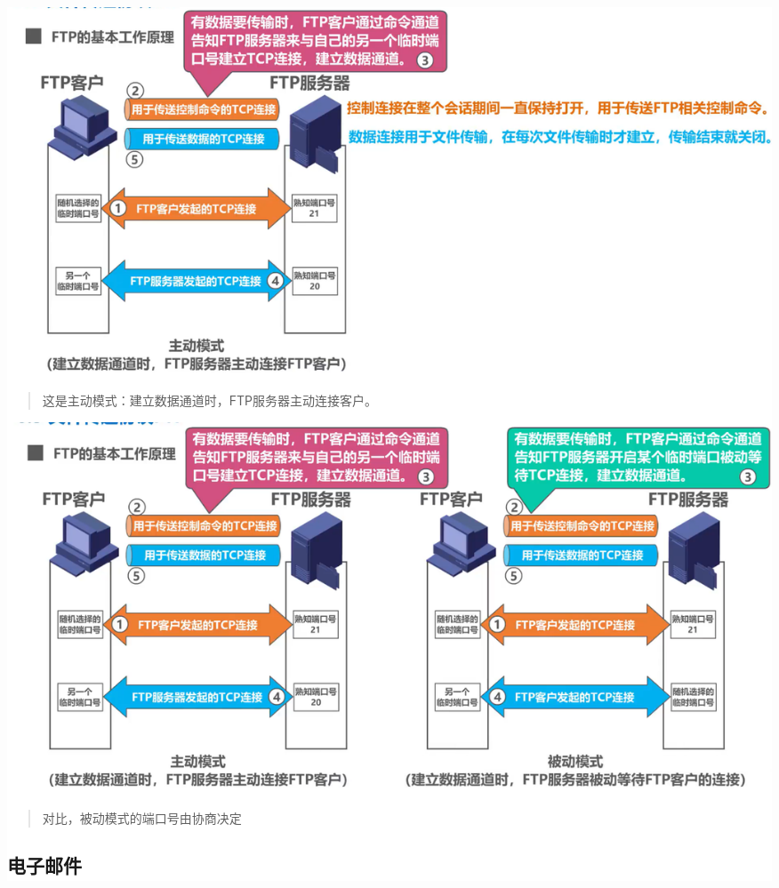 ![ftp2](application-layer/ftp2.png)

> 这是主动模式：建立数据通道时，FTP服务器主动连接客户。

![ftp4](application-layer/ftp4.png)

> 对比，被动模式的端口号由协商决定

## 电子邮件
